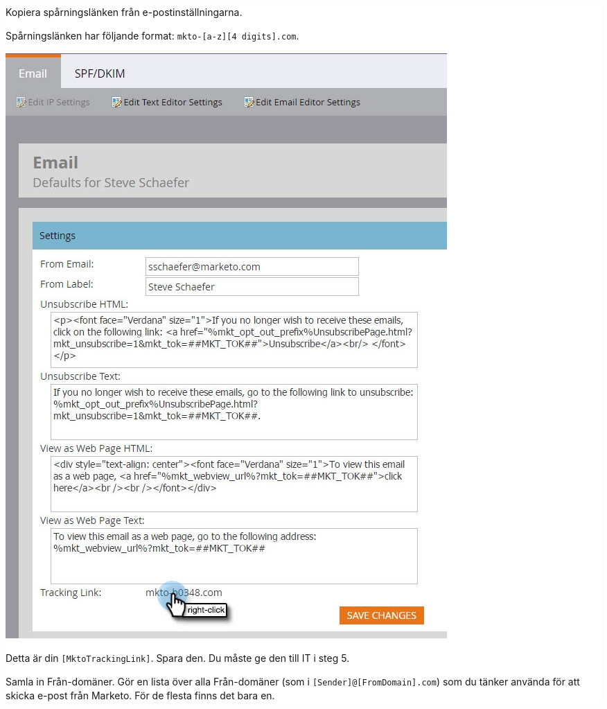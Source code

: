    Kopiera spårningslänken från e-postinställningarna.

   Spårningslänken har följande format: `mkto-[a-z][4 digits].com`.

   ![](assets/email-tracking-link-hand.jpg)

   Detta är din `[MktoTrackingLink]`. Spara den. Du måste ge den till IT i steg 5.

   Samla in Från-domäner. Gör en lista över alla Från-domäner (som i `[Sender]@[FromDomain].com`) som du tänker använda för att skicka e-post från Marketo. För de flesta finns det bara en.
